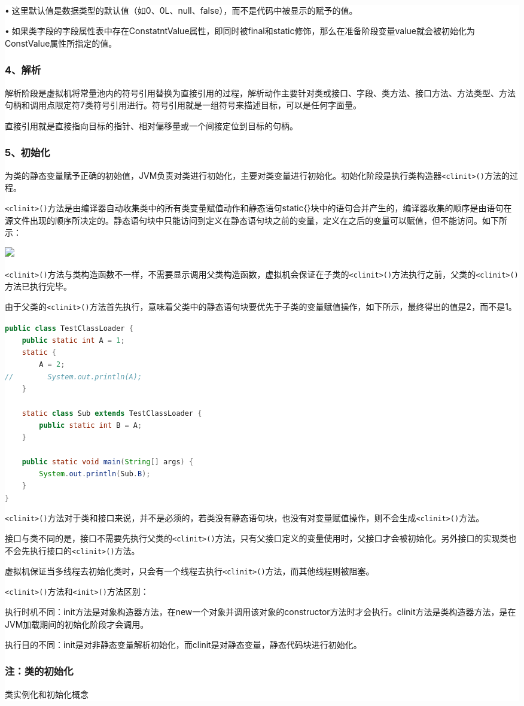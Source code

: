 • 这里默认值是数据类型的默认值（如0、0L、null、false），而不是代码中被显示的赋予的值。

• 如果类字段的字段属性表中存在ConstatntValue属性，即同时被final和static修饰，那么在准备阶段变量value就会被初始化为ConstValue属性所指定的值。

### 4、解析

解析阶段是虚拟机将常量池内的符号引用替换为直接引用的过程，解析动作主要针对类或接口、字段、类方法、接口方法、方法类型、方法句柄和调用点限定符7类符号引用进行。符号引用就是一组符号来描述目标，可以是任何字面量。

直接引用就是直接指向目标的指针、相对偏移量或一个间接定位到目标的句柄。

### 5、初始化

为类的静态变量赋予正确的初始值，JVM负责对类进行初始化，主要对类变量进行初始化。初始化阶段是执行类构造器`<clinit>()`方法的过程。

`<clinit>()`方法是由编译器自动收集类中的所有类变量赋值动作和静态语句static{}块中的语句合并产生的，编译器收集的顺序是由语句在源文件出现的顺序所决定的。静态语句块中只能访问到定义在静态语句块之前的变量，定义在之后的变量可以赋值，但不能访问。如下所示：

![](https://picgo-1300397932.cos.ap-nanjing.myqcloud.com/picgo/20231112111326.png)

`<clinit>()`方法与类构造函数不一样，不需要显示调用父类构造函数，虚拟机会保证在子类的`<clinit>()`方法执行之前，父类的`<clinit>()`方法已执行完毕。

由于父类的`<clinit>()`方法首先执行，意味着父类中的静态语句块要优先于子类的变量赋值操作，如下所示，最终得出的值是2，而不是1。

```java
public class TestClassLoader {
    public static int A = 1;
    static {
        A = 2;
//        System.out.println(A);
    }
    
    static class Sub extends TestClassLoader {
        public static int B = A;
    }
    
    public static void main(String[] args) {
        System.out.println(Sub.B);
    }
}
```

`<clinit>()`方法对于类和接口来说，并不是必须的，若类没有静态语句块，也没有对变量赋值操作，则不会生成`<clinit>()`方法。

接口与类不同的是，接口不需要先执行父类的`<clinit>()`方法，只有父接口定义的变量使用时，父接口才会被初始化。另外接口的实现类也不会先执行接口的`<clinit>()`方法。

虚拟机保证当多线程去初始化类时，只会有一个线程去执行`<clinit>()`方法，而其他线程则被阻塞。

`<clinit>()`方法和`<init>()`方法区别：

执行时机不同：init方法是对象构造器方法，在new一个对象并调用该对象的constructor方法时才会执行。clinit方法是类构造器方法，是在JVM加载期间的初始化阶段才会调用。

执行目的不同：init是对非静态变量解析初始化，而clinit是对静态变量，静态代码块进行初始化。

### 注：类的初始化

类实例化和初始化概念

